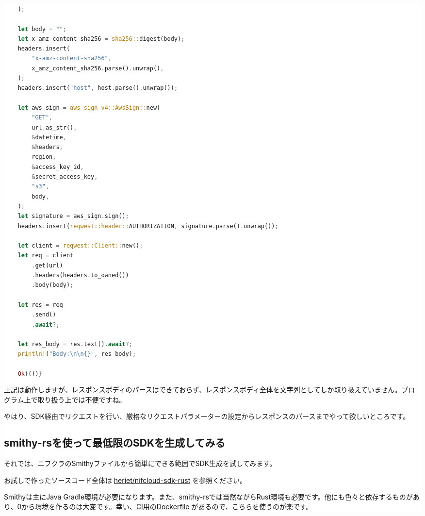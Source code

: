 ```rust
    );

    let body = "";
    let x_amz_content_sha256 = sha256::digest(body);
    headers.insert(
        "x-amz-content-sha256",
        x_amz_content_sha256.parse().unwrap(),
    );
    headers.insert("host", host.parse().unwrap());

    let aws_sign = aws_sign_v4::AwsSign::new(
        "GET",
        url.as_str(),
        &datetime,
        &headers,
        region,
        &access_key_id,
        &secret_access_key,
        "s3",
        body,
    );
    let signature = aws_sign.sign();
    headers.insert(reqwest::header::AUTHORIZATION, signature.parse().unwrap());

    let client = reqwest::Client::new();
    let req = client
        .get(url)
        .headers(headers.to_owned())
        .body(body);

    let res = req
        .send()
        .await?;

    let res_body = res.text().await?;
    println!("Body:\n\n{}", res_body);

    Ok(())}
```

上記は動作しますが、レスポンスボディのパースはできておらず、レスポンスボディ全体を文字列としてしか取り扱えていません。プログラム上で取り扱う上では不便ですね。

やはり、SDK経由でリクエストを行い、厳格なリクエストパラメーターの設定からレスポンスのパースまでやって欲しいところです。


## smithy-rsを使って最低限のSDKを生成してみる

それでは、ニフクラのSmithyファイルから簡単にできる範囲でSDK生成を試してみます。

お試しで作ったソースコード全体は [heriet/nifcloud-sdk-rust](https://github.com/heriet/nifcloud-sdk-rust) を参照ください。

Smithyは主にJava Gradle環境が必要になります。また、smithy-rsでは当然ながらRust環境も必要です。他にも色々と依存するものがあり、0から環境を作るのは大変です。幸い、[CI用のDockerfile](https://github.com/smithy-lang/smithy-rs/tree/main/tools/ci-build) があるので、こちらを使うのが楽です。
